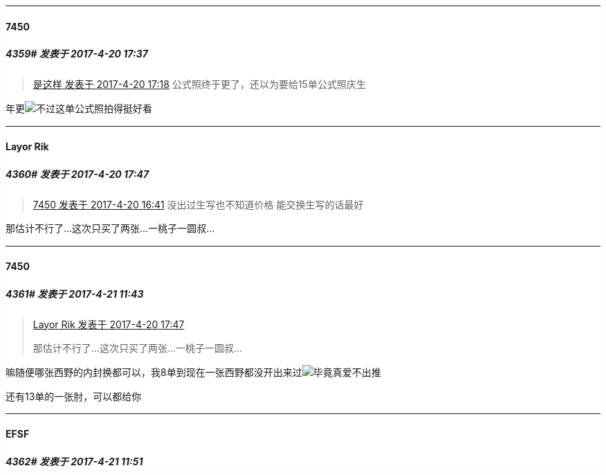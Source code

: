 

-----

####  7450  
##### 4359#       发表于 2017-4-20 17:37



<blockquote><a href="httphttps://bbs.saraba1st.com/2b/forum.php?mod=redirect&amp;goto=findpost&amp;pid=35721934&amp;ptid=1102389" target="_blank">是这样 发表于 2017-4-20 17:18</a>
公式照终于更了，还以为要给15单公式照庆生</blockquote>
年更<img src="https://static.saraba1st.com/image/smiley/face/191.gif" referrerpolicy="no-referrer">不过这单公式照拍得挺好看







-----

####  Layor Rik  
##### 4360#       发表于 2017-4-20 17:47



<blockquote><a href="httphttps://bbs.saraba1st.com/2b/forum.php?mod=redirect&amp;amp;goto=findpost&amp;amp;pid=35721631&amp;amp;ptid=1102389" target="_blank">7450 发表于 2017-4-20 16:41</a>
没出过生写也不知道价格
能交换生写的话最好</blockquote>
那估计不行了…这次只买了两张…一桃子一圆叔…







-----

####  7450  
##### 4361#       发表于 2017-4-21 11:43



<blockquote><a href="httphttps://bbs.saraba1st.com/2b/forum.php?mod=redirect&amp;goto=findpost&amp;pid=35722196&amp;ptid=1102389" target="_blank">Layor Rik 发表于 2017-4-20 17:47</a>

那估计不行了…这次只买了两张…一桃子一圆叔…</blockquote>
嘛随便哪张西野的内封换都可以，我8单到现在一张西野都没开出来过<img src="https://static.saraba1st.com/image/smiley/face/191.gif" referrerpolicy="no-referrer">毕竟真爱不出推

还有13单的一张肘，可以都给你







-----

####  EFSF  
##### 4362#       发表于 2017-4-21 11:51
